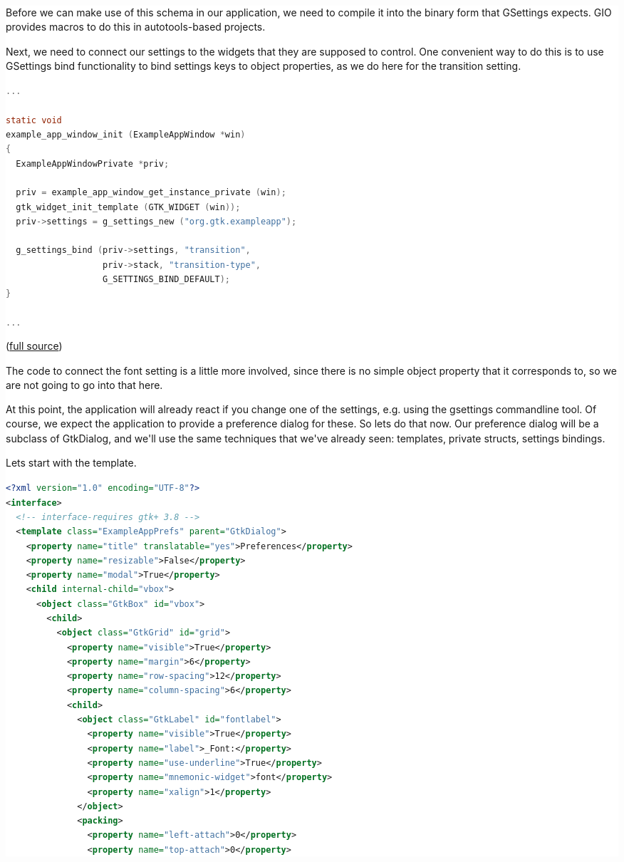 ```xml
```
Before we can make use of this schema in our application, we need to compile it into the binary form that GSettings expects. GIO provides macros to do this in autotools-based projects.

Next, we need to connect our settings to the widgets that they are supposed to control. One convenient way to do this is to use GSettings bind functionality to bind settings keys to object properties, as we do here for the transition setting.

```c
...

static void
example_app_window_init (ExampleAppWindow *win)
{
  ExampleAppWindowPrivate *priv;

  priv = example_app_window_get_instance_private (win);
  gtk_widget_init_template (GTK_WIDGET (win));
  priv->settings = g_settings_new ("org.gtk.exampleapp");

  g_settings_bind (priv->settings, "transition",
                   priv->stack, "transition-type",
                   G_SETTINGS_BIND_DEFAULT);
}

...
```
([full source](https://git.gnome.org/browse/gtk+/tree/examples/application5/exampleappwin.c))

The code to connect the font setting is a little more involved, since there is no simple object property that it corresponds to, so we are not going to go into that here.

At this point, the application will already react if you change one of the settings, e.g. using the gsettings commandline tool. Of course, we expect the application to provide a preference dialog for these. So lets do that now. Our preference dialog will be a subclass of GtkDialog, and we'll use the same techniques that we've already seen: templates, private structs, settings bindings.

Lets start with the template.

```xml
<?xml version="1.0" encoding="UTF-8"?>
<interface>
  <!-- interface-requires gtk+ 3.8 -->
  <template class="ExampleAppPrefs" parent="GtkDialog">
    <property name="title" translatable="yes">Preferences</property>
    <property name="resizable">False</property>
    <property name="modal">True</property>
    <child internal-child="vbox">
      <object class="GtkBox" id="vbox">
        <child>
          <object class="GtkGrid" id="grid">
            <property name="visible">True</property>
            <property name="margin">6</property>
            <property name="row-spacing">12</property>
            <property name="column-spacing">6</property>
            <child>
              <object class="GtkLabel" id="fontlabel">
                <property name="visible">True</property>
                <property name="label">_Font:</property>
                <property name="use-underline">True</property>
                <property name="mnemonic-widget">font</property>
                <property name="xalign">1</property>
              </object>
              <packing>
                <property name="left-attach">0</property>
                <property name="top-attach">0</property>
```